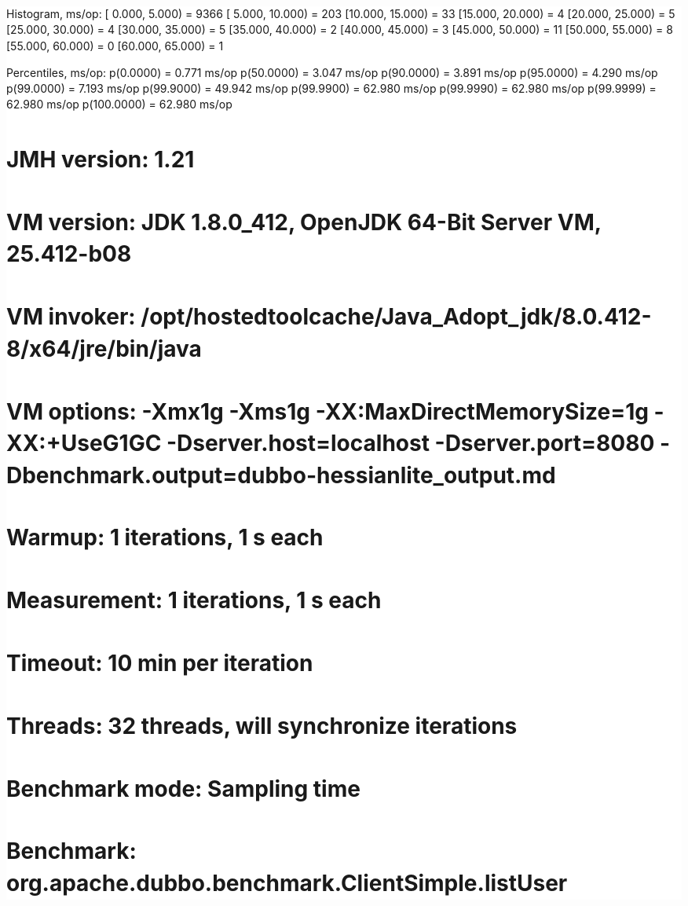   Histogram, ms/op:
    [ 0.000,  5.000) = 9366 
    [ 5.000, 10.000) = 203 
    [10.000, 15.000) = 33 
    [15.000, 20.000) = 4 
    [20.000, 25.000) = 5 
    [25.000, 30.000) = 4 
    [30.000, 35.000) = 5 
    [35.000, 40.000) = 2 
    [40.000, 45.000) = 3 
    [45.000, 50.000) = 11 
    [50.000, 55.000) = 8 
    [55.000, 60.000) = 0 
    [60.000, 65.000) = 1 

  Percentiles, ms/op:
      p(0.0000) =      0.771 ms/op
     p(50.0000) =      3.047 ms/op
     p(90.0000) =      3.891 ms/op
     p(95.0000) =      4.290 ms/op
     p(99.0000) =      7.193 ms/op
     p(99.9000) =     49.942 ms/op
     p(99.9900) =     62.980 ms/op
     p(99.9990) =     62.980 ms/op
     p(99.9999) =     62.980 ms/op
    p(100.0000) =     62.980 ms/op


# JMH version: 1.21
# VM version: JDK 1.8.0_412, OpenJDK 64-Bit Server VM, 25.412-b08
# VM invoker: /opt/hostedtoolcache/Java_Adopt_jdk/8.0.412-8/x64/jre/bin/java
# VM options: -Xmx1g -Xms1g -XX:MaxDirectMemorySize=1g -XX:+UseG1GC -Dserver.host=localhost -Dserver.port=8080 -Dbenchmark.output=dubbo-hessianlite_output.md
# Warmup: 1 iterations, 1 s each
# Measurement: 1 iterations, 1 s each
# Timeout: 10 min per iteration
# Threads: 32 threads, will synchronize iterations
# Benchmark mode: Sampling time
# Benchmark: org.apache.dubbo.benchmark.ClientSimple.listUser
